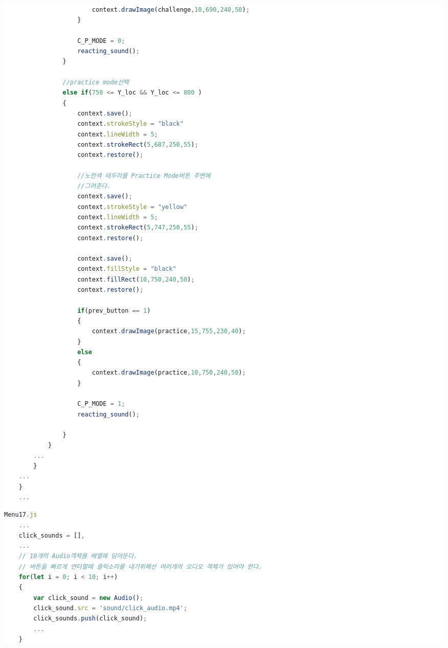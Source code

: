 ```js
						context.drawImage(challenge,10,690,240,50);	
					}
										
					C_P_MODE = 0;		
					reacting_sound();													
				}
				
				//practice mode선택
				else if(750 <= Y_loc && Y_loc <= 800 )
				{
					context.save();
					context.strokeStyle = "black"
					context.lineWidth = 5;
					context.strokeRect(5,687,250,55);	
					context.restore();	
                    
                    //노란색 테두리를 Practice Mode버튼 주변에
                    //그려준다.                    
					context.save();
					context.strokeStyle = "yellow"
					context.lineWidth = 5;
					context.strokeRect(5,747,250,55);	
					context.restore();	
	
					context.save();
					context.fillStyle = "black"
					context.fillRect(10,750,240,50);
					context.restore();	
					
					if(prev_button == 1)
					{
						context.drawImage(practice,15,755,230,40);						
					}						
					else
					{													
						context.drawImage(practice,10,750,240,50);	
					}
										
					C_P_MODE = 1;	
					reacting_sound();							
								
				}
			}
		...
		}
	...
	}
	...
```

```js
Menu17.js
	...
	click_sounds = [],
	...
	// 10개의 Audio객체를 배열에 담아둔다.
	// 버튼을 빠르게 연타할때 클릭소리를 내기위해선 여러개의 오디오 객체가 있어야 한다.
	for(let i = 0; i < 10; i++)
	{
	    var click_sound = new Audio();
	    click_sound.src = 'sound/click_audio.mp4';
	    click_sounds.push(click_sound);
		...
	}	
```